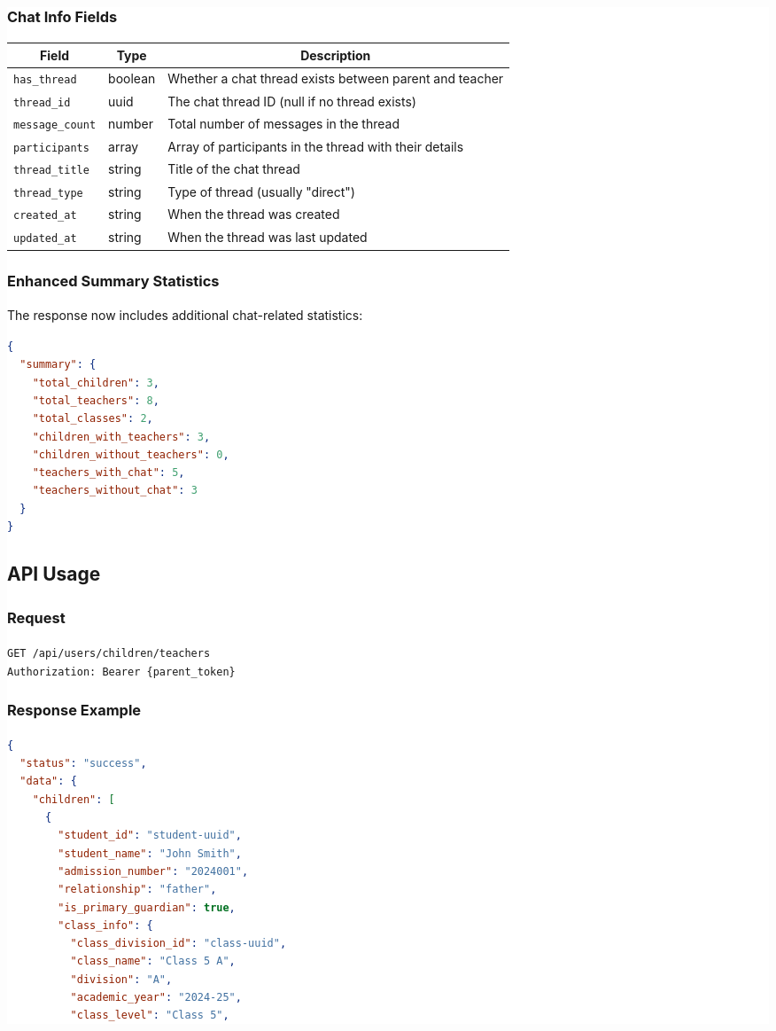### Chat Info Fields

| Field           | Type    | Description                                             |
| --------------- | ------- | ------------------------------------------------------- |
| `has_thread`    | boolean | Whether a chat thread exists between parent and teacher |
| `thread_id`     | uuid    | The chat thread ID (null if no thread exists)           |
| `message_count` | number  | Total number of messages in the thread                  |
| `participants`  | array   | Array of participants in the thread with their details  |
| `thread_title`  | string  | Title of the chat thread                                |
| `thread_type`   | string  | Type of thread (usually "direct")                       |
| `created_at`    | string  | When the thread was created                             |
| `updated_at`    | string  | When the thread was last updated                        |

### Enhanced Summary Statistics

The response now includes additional chat-related statistics:

```json
{
  "summary": {
    "total_children": 3,
    "total_teachers": 8,
    "total_classes": 2,
    "children_with_teachers": 3,
    "children_without_teachers": 0,
    "teachers_with_chat": 5,
    "teachers_without_chat": 3
  }
}
```

## API Usage

### Request

```http
GET /api/users/children/teachers
Authorization: Bearer {parent_token}
```

### Response Example

```json
{
  "status": "success",
  "data": {
    "children": [
      {
        "student_id": "student-uuid",
        "student_name": "John Smith",
        "admission_number": "2024001",
        "relationship": "father",
        "is_primary_guardian": true,
        "class_info": {
          "class_division_id": "class-uuid",
          "class_name": "Class 5 A",
          "division": "A",
          "academic_year": "2024-25",
          "class_level": "Class 5",
```